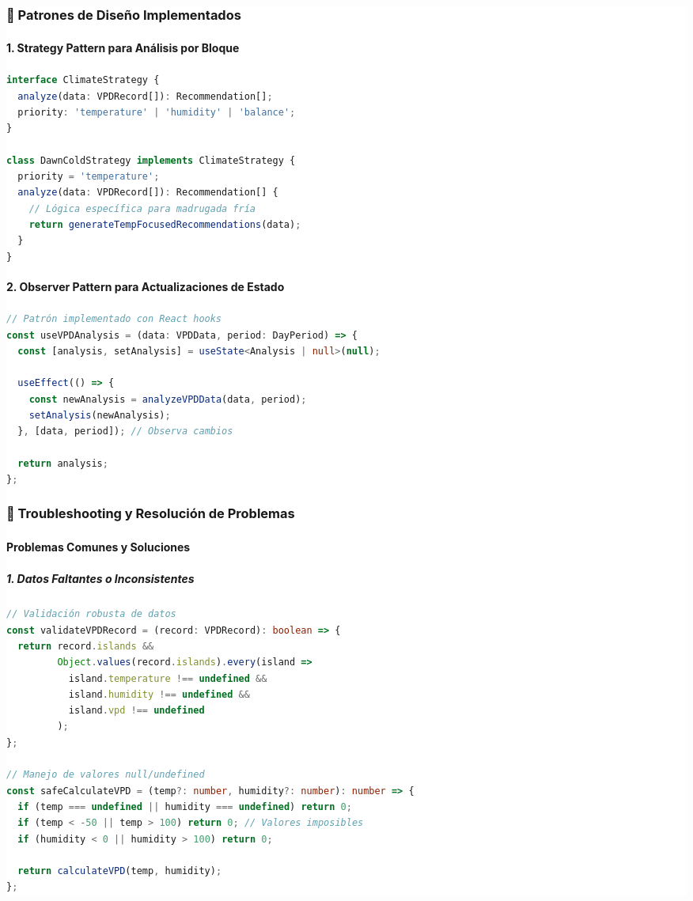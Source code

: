 ### **🎨 Patrones de Diseño Implementados**

#### **1. Strategy Pattern para Análisis por Bloque**
```typescript
interface ClimateStrategy {
  analyze(data: VPDRecord[]): Recommendation[];
  priority: 'temperature' | 'humidity' | 'balance';
}

class DawnColdStrategy implements ClimateStrategy {
  priority = 'temperature';
  analyze(data: VPDRecord[]): Recommendation[] {
    // Lógica específica para madrugada fría
    return generateTempFocusedRecommendations(data);
  }
}
```

#### **2. Observer Pattern para Actualizaciones de Estado**
```typescript
// Patrón implementado con React hooks
const useVPDAnalysis = (data: VPDData, period: DayPeriod) => {
  const [analysis, setAnalysis] = useState<Analysis | null>(null);
  
  useEffect(() => {
    const newAnalysis = analyzeVPDData(data, period);
    setAnalysis(newAnalysis);
  }, [data, period]); // Observa cambios
  
  return analysis;
};
```

### **🚨 Troubleshooting y Resolución de Problemas**

#### **Problemas Comunes y Soluciones**

##### **1. Datos Faltantes o Inconsistentes**
```typescript
// Validación robusta de datos
const validateVPDRecord = (record: VPDRecord): boolean => {
  return record.islands && 
         Object.values(record.islands).every(island => 
           island.temperature !== undefined && 
           island.humidity !== undefined &&
           island.vpd !== undefined
         );
};

// Manejo de valores null/undefined
const safeCalculateVPD = (temp?: number, humidity?: number): number => {
  if (temp === undefined || humidity === undefined) return 0;
  if (temp < -50 || temp > 100) return 0; // Valores imposibles
  if (humidity < 0 || humidity > 100) return 0;
  
  return calculateVPD(temp, humidity);
};
```
